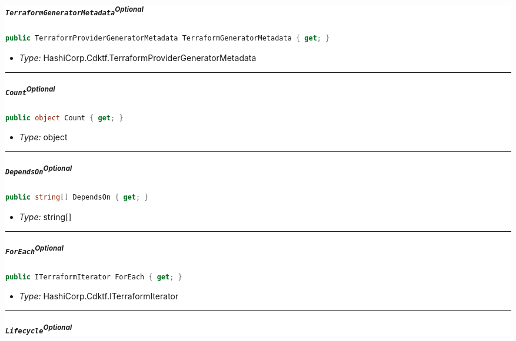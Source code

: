 ##### `TerraformGeneratorMetadata`<sup>Optional</sup> <a name="TerraformGeneratorMetadata" id="rhizo-co-terraform-provider-oci.dataOciDatabaseManagementManagedDatabaseSqlTuningAdvisorTasksExecutionPlanStatsComparision.DataOciDatabaseManagementManagedDatabaseSqlTuningAdvisorTasksExecutionPlanStatsComparision.property.terraformGeneratorMetadata"></a>

```csharp
public TerraformProviderGeneratorMetadata TerraformGeneratorMetadata { get; }
```

- *Type:* HashiCorp.Cdktf.TerraformProviderGeneratorMetadata

---

##### `Count`<sup>Optional</sup> <a name="Count" id="rhizo-co-terraform-provider-oci.dataOciDatabaseManagementManagedDatabaseSqlTuningAdvisorTasksExecutionPlanStatsComparision.DataOciDatabaseManagementManagedDatabaseSqlTuningAdvisorTasksExecutionPlanStatsComparision.property.count"></a>

```csharp
public object Count { get; }
```

- *Type:* object

---

##### `DependsOn`<sup>Optional</sup> <a name="DependsOn" id="rhizo-co-terraform-provider-oci.dataOciDatabaseManagementManagedDatabaseSqlTuningAdvisorTasksExecutionPlanStatsComparision.DataOciDatabaseManagementManagedDatabaseSqlTuningAdvisorTasksExecutionPlanStatsComparision.property.dependsOn"></a>

```csharp
public string[] DependsOn { get; }
```

- *Type:* string[]

---

##### `ForEach`<sup>Optional</sup> <a name="ForEach" id="rhizo-co-terraform-provider-oci.dataOciDatabaseManagementManagedDatabaseSqlTuningAdvisorTasksExecutionPlanStatsComparision.DataOciDatabaseManagementManagedDatabaseSqlTuningAdvisorTasksExecutionPlanStatsComparision.property.forEach"></a>

```csharp
public ITerraformIterator ForEach { get; }
```

- *Type:* HashiCorp.Cdktf.ITerraformIterator

---

##### `Lifecycle`<sup>Optional</sup> <a name="Lifecycle" id="rhizo-co-terraform-provider-oci.dataOciDatabaseManagementManagedDatabaseSqlTuningAdvisorTasksExecutionPlanStatsComparision.DataOciDatabaseManagementManagedDatabaseSqlTuningAdvisorTasksExecutionPlanStatsComparision.property.lifecycle"></a>
